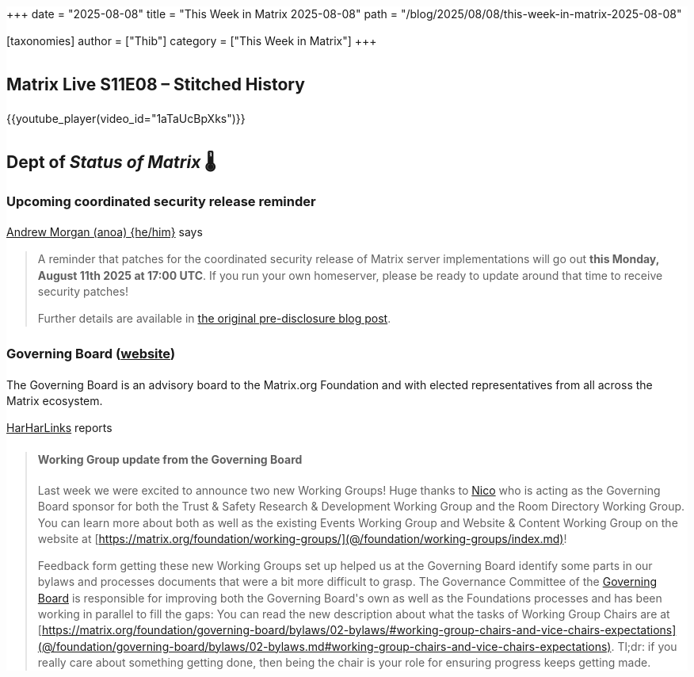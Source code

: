 +++
date = "2025-08-08"
title = "This Week in Matrix 2025-08-08"
path = "/blog/2025/08/08/this-week-in-matrix-2025-08-08"

[taxonomies]
author = ["Thib"]
category = ["This Week in Matrix"]
+++

## Matrix Live S11E08 – Stitched History

{{youtube_player(video_id="1aTaUcBpXks")}}

## Dept of *Status of Matrix* 🌡️

### Upcoming coordinated security release reminder

[Andrew Morgan (anoa) {he/him}](https://matrix.to/#/@andrewm:element.io) says

> A reminder that patches for the coordinated security release of Matrix server implementations will go out **this Monday, August 11th 2025 at 17:00 UTC**. If you run your own homeserver, please be ready to update around that time to receive security patches!
>
> Further details are available in [the original pre-disclosure blog post](@/blog/2025/07/2025-07-16-security-predisclosure.md).

### Governing Board ([website](https://matrix.org/foundation/governing-board/))

The Governing Board is an advisory board to the Matrix.org Foundation and with elected representatives from all across the Matrix ecosystem.

[HarHarLinks](https://matrix.to/#/@kim:sosnowkadub.de) reports

> #### Working Group update from the Governing Board
>
> Last week we were excited to announce two new Working Groups! Huge thanks to [Nico](https://matrix.to/#/@deepbluev7:neko.dev) who is acting as the Governing Board sponsor for both the Trust & Safety Research & Development Working Group and the Room Directory Working Group. You can learn more about both as well as the existing Events Working Group and Website & Content Working Group on the website at [https://matrix.org/foundation/working-groups/](@/foundation/working-groups/index.md)!
>
> Feedback form getting these new Working Groups set up helped us at the Governing Board identify some parts in our bylaws and processes documents that were a bit more difficult to grasp. The Governance Committee of the [Governing Board](@/foundation/governing-board/index.md) is responsible for improving both the Governing Board's own as well as the Foundations processes and has been working in parallel to fill the gaps: You can read the new description about what the tasks of Working Group Chairs are at [https://matrix.org/foundation/governing-board/bylaws/02-bylaws/#working-group-chairs-and-vice-chairs-expectations](@/foundation/governing-board/bylaws/02-bylaws.md#working-group-chairs-and-vice-chairs-expectations). Tl;dr: if you really care about something getting done, then being the chair is your role for ensuring progress keeps getting made.
